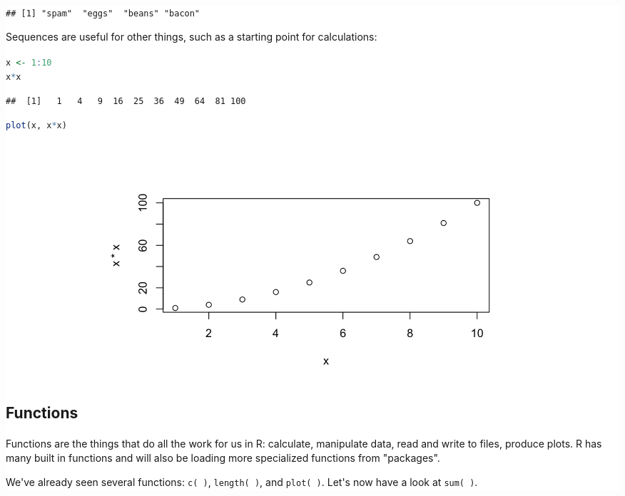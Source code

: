 ```
## [1] "spam"  "eggs"  "beans" "bacon"
```

Sequences are useful for other things, such as a starting point for calculations:


```r
x <- 1:10
x*x
```

```
##  [1]   1   4   9  16  25  36  49  64  81 100
```

```r
plot(x, x*x)
```

<img src="starting_files/figure-html/unnamed-chunk-19-1.png" width="576" style="display: block; margin: auto;" />


## Functions

Functions are the things that do all the work for us in R: calculate, manipulate data, read and write to files, produce plots. R has many built in functions and will also be loading more specialized functions from "packages".

We've already seen several functions: `c( )`, `length( )`, and `plot( )`. Let's now have a look at `sum( )`. 
